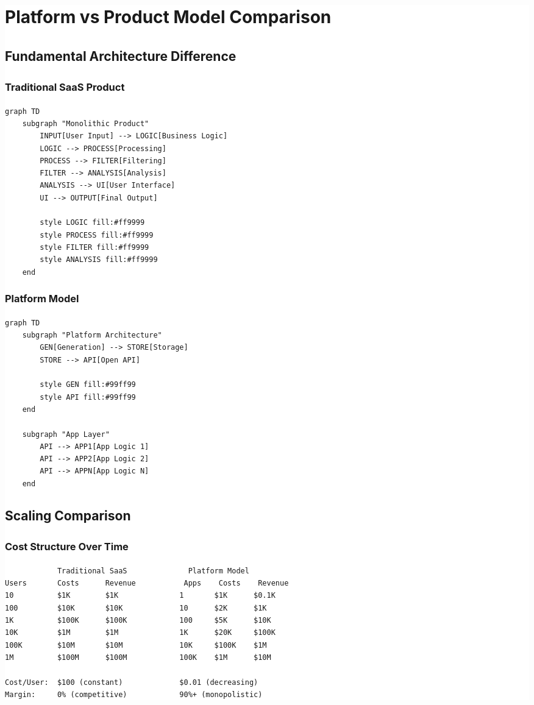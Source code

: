 # Platform vs Product Model Comparison

## Fundamental Architecture Difference

### Traditional SaaS Product
```mermaid
graph TD
    subgraph "Monolithic Product"
        INPUT[User Input] --> LOGIC[Business Logic]
        LOGIC --> PROCESS[Processing]
        PROCESS --> FILTER[Filtering]
        FILTER --> ANALYSIS[Analysis]
        ANALYSIS --> UI[User Interface]
        UI --> OUTPUT[Final Output]
        
        style LOGIC fill:#ff9999
        style PROCESS fill:#ff9999
        style FILTER fill:#ff9999
        style ANALYSIS fill:#ff9999
    end
```

### Platform Model
```mermaid
graph TD
    subgraph "Platform Architecture"
        GEN[Generation] --> STORE[Storage]
        STORE --> API[Open API]
        
        style GEN fill:#99ff99
        style API fill:#99ff99
    end
    
    subgraph "App Layer"
        API --> APP1[App Logic 1]
        API --> APP2[App Logic 2]
        API --> APPN[App Logic N]
    end
```

## Scaling Comparison

### Cost Structure Over Time
```
            Traditional SaaS              Platform Model
Users       Costs      Revenue           Apps    Costs    Revenue
10          $1K        $1K              1       $1K      $0.1K
100         $10K       $10K             10      $2K      $1K
1K          $100K      $100K            100     $5K      $10K
10K         $1M        $1M              1K      $20K     $100K
100K        $10M       $10M             10K     $100K    $1M
1M          $100M      $100M            100K    $1M      $10M

Cost/User:  $100 (constant)             $0.01 (decreasing)
Margin:     0% (competitive)            90%+ (monopolistic)
```
